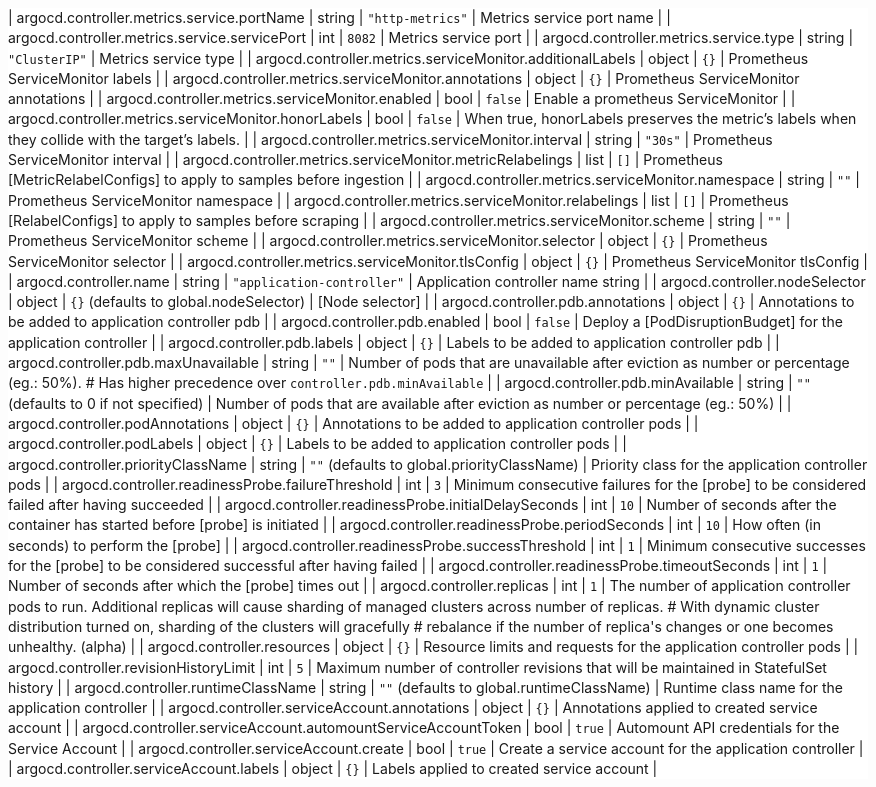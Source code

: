 | argocd.controller.metrics.service.portName | string | `"http-metrics"` | Metrics service port name |
| argocd.controller.metrics.service.servicePort | int | `8082` | Metrics service port |
| argocd.controller.metrics.service.type | string | `"ClusterIP"` | Metrics service type |
| argocd.controller.metrics.serviceMonitor.additionalLabels | object | `{}` | Prometheus ServiceMonitor labels |
| argocd.controller.metrics.serviceMonitor.annotations | object | `{}` | Prometheus ServiceMonitor annotations |
| argocd.controller.metrics.serviceMonitor.enabled | bool | `false` | Enable a prometheus ServiceMonitor |
| argocd.controller.metrics.serviceMonitor.honorLabels | bool | `false` | When true, honorLabels preserves the metric’s labels when they collide with the target’s labels. |
| argocd.controller.metrics.serviceMonitor.interval | string | `"30s"` | Prometheus ServiceMonitor interval |
| argocd.controller.metrics.serviceMonitor.metricRelabelings | list | `[]` | Prometheus [MetricRelabelConfigs] to apply to samples before ingestion |
| argocd.controller.metrics.serviceMonitor.namespace | string | `""` | Prometheus ServiceMonitor namespace |
| argocd.controller.metrics.serviceMonitor.relabelings | list | `[]` | Prometheus [RelabelConfigs] to apply to samples before scraping |
| argocd.controller.metrics.serviceMonitor.scheme | string | `""` | Prometheus ServiceMonitor scheme |
| argocd.controller.metrics.serviceMonitor.selector | object | `{}` | Prometheus ServiceMonitor selector |
| argocd.controller.metrics.serviceMonitor.tlsConfig | object | `{}` | Prometheus ServiceMonitor tlsConfig |
| argocd.controller.name | string | `"application-controller"` | Application controller name string |
| argocd.controller.nodeSelector | object | `{}` (defaults to global.nodeSelector) | [Node selector] |
| argocd.controller.pdb.annotations | object | `{}` | Annotations to be added to application controller pdb |
| argocd.controller.pdb.enabled | bool | `false` | Deploy a [PodDisruptionBudget] for the application controller |
| argocd.controller.pdb.labels | object | `{}` | Labels to be added to application controller pdb |
| argocd.controller.pdb.maxUnavailable | string | `""` | Number of pods that are unavailable after eviction as number or percentage (eg.: 50%). # Has higher precedence over `controller.pdb.minAvailable` |
| argocd.controller.pdb.minAvailable | string | `""` (defaults to 0 if not specified) | Number of pods that are available after eviction as number or percentage (eg.: 50%) |
| argocd.controller.podAnnotations | object | `{}` | Annotations to be added to application controller pods |
| argocd.controller.podLabels | object | `{}` | Labels to be added to application controller pods |
| argocd.controller.priorityClassName | string | `""` (defaults to global.priorityClassName) | Priority class for the application controller pods |
| argocd.controller.readinessProbe.failureThreshold | int | `3` | Minimum consecutive failures for the [probe] to be considered failed after having succeeded |
| argocd.controller.readinessProbe.initialDelaySeconds | int | `10` | Number of seconds after the container has started before [probe] is initiated |
| argocd.controller.readinessProbe.periodSeconds | int | `10` | How often (in seconds) to perform the [probe] |
| argocd.controller.readinessProbe.successThreshold | int | `1` | Minimum consecutive successes for the [probe] to be considered successful after having failed |
| argocd.controller.readinessProbe.timeoutSeconds | int | `1` | Number of seconds after which the [probe] times out |
| argocd.controller.replicas | int | `1` | The number of application controller pods to run. Additional replicas will cause sharding of managed clusters across number of replicas. # With dynamic cluster distribution turned on, sharding of the clusters will gracefully # rebalance if the number of replica's changes or one becomes unhealthy. (alpha) |
| argocd.controller.resources | object | `{}` | Resource limits and requests for the application controller pods |
| argocd.controller.revisionHistoryLimit | int | `5` | Maximum number of controller revisions that will be maintained in StatefulSet history |
| argocd.controller.runtimeClassName | string | `""` (defaults to global.runtimeClassName) | Runtime class name for the application controller |
| argocd.controller.serviceAccount.annotations | object | `{}` | Annotations applied to created service account |
| argocd.controller.serviceAccount.automountServiceAccountToken | bool | `true` | Automount API credentials for the Service Account |
| argocd.controller.serviceAccount.create | bool | `true` | Create a service account for the application controller |
| argocd.controller.serviceAccount.labels | object | `{}` | Labels applied to created service account |